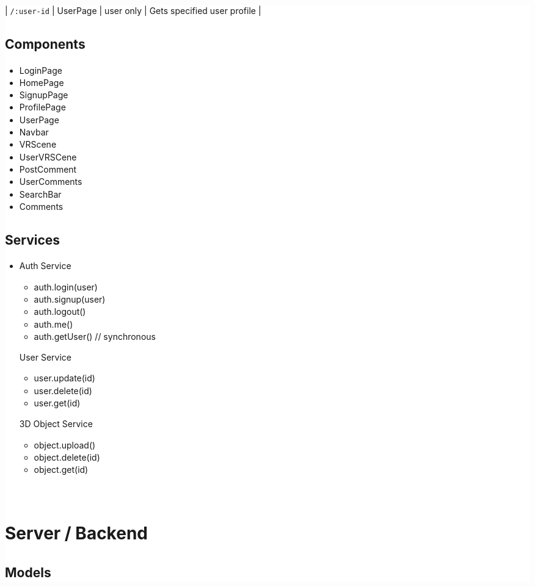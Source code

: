 | `/:user-id`   | UserPage | user only   | Gets specified user profile    |



## Components

- LoginPage
- HomePage
- SignupPage
- ProfilePage
- UserPage
- Navbar
- VRScene
- UserVRSCene
- PostComment
- UserComments
- SearchBar
- Comments




## Services

- Auth Service
  - auth.login(user)
  - auth.signup(user)
  - auth.logout()
  - auth.me()
  - auth.getUser() // synchronous
  
  
  
  User Service
  
  - user.update(id)
  - user.delete(id)
  - user.get(id)
  
  
  
  3D Object Service
  
  - object.upload()
  - object.delete(id)
  - object.get(id)
  
  

<br>


# Server / Backend


## Models
